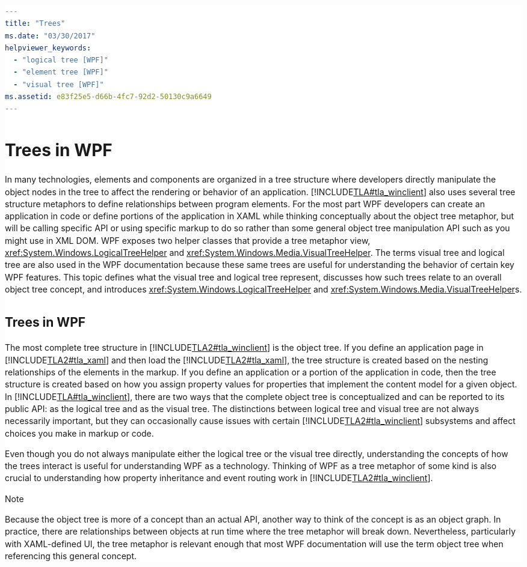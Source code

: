 ```yaml
---
title: "Trees"
ms.date: "03/30/2017"
helpviewer_keywords: 
  - "logical tree [WPF]"
  - "element tree [WPF]"
  - "visual tree [WPF]"
ms.assetid: e83f25e5-d66b-4fc7-92d2-50130c9a6649
---
```

# Trees in WPF
In many technologies, elements and components are organized in a tree structure where developers directly manipulate the object nodes in the tree to affect the rendering or behavior of an application. [!INCLUDE[TLA#tla_winclient](../../../../includes/tlasharptla-winclient-md.md)] also uses several tree structure metaphors to define relationships between program elements. For the most part WPF developers can create an application in code or define portions of the application in XAML while thinking conceptually about the object tree metaphor, but will be calling specific API or using specific markup to do so rather than some general object tree manipulation API such as you might use in XML DOM. WPF exposes two helper classes that provide a tree metaphor view, <xref:System.Windows.LogicalTreeHelper> and <xref:System.Windows.Media.VisualTreeHelper>. The terms visual tree and logical tree are also used in the WPF documentation because these same trees are useful for understanding the behavior of certain key WPF features. This topic defines what the visual tree and logical tree represent, discusses how such trees relate to an overall object tree concept, and introduces <xref:System.Windows.LogicalTreeHelper> and <xref:System.Windows.Media.VisualTreeHelper>s.  

<a name="element_tree"></a>
## Trees in WPF  
 The most complete tree structure in [!INCLUDE[TLA2#tla_winclient](../../../../includes/tla2sharptla-winclient-md.md)] is the object tree. If you define an application page in [!INCLUDE[TLA2#tla_xaml](../../../../includes/tla2sharptla-xaml-md.md)] and then load the [!INCLUDE[TLA2#tla_xaml](../../../../includes/tla2sharptla-xaml-md.md)], the tree structure is created based on the nesting relationships of the elements in the markup. If you define an application or a portion of the application in code, then the tree structure is created based on how you assign property values for properties that implement the content model for a given object. In [!INCLUDE[TLA#tla_winclient](../../../../includes/tlasharptla-winclient-md.md)], there are two ways that the complete object tree is conceptualized and can be reported to its public API: as the logical tree and as the visual tree. The distinctions between logical tree and visual tree are not always necessarily important, but they can occasionally cause issues with certain [!INCLUDE[TLA2#tla_winclient](../../../../includes/tla2sharptla-winclient-md.md)] subsystems and affect choices you make in markup or code.  
  
 Even though you do not always manipulate either the logical tree or the visual tree directly, understanding the concepts of how the trees interact is useful for understanding WPF as a technology. Thinking of WPF as a tree metaphor of some kind is also crucial to understanding how property inheritance and event routing work in [!INCLUDE[TLA2#tla_winclient](../../../../includes/tla2sharptla-winclient-md.md)].  
  
> [!NOTE]
> Because the object tree is more of a concept than an actual API, another way to think of the concept is as an object graph. In practice, there are relationships between objects at run time where the tree metaphor will break down. Nevertheless, particularly with XAML-defined UI, the tree metaphor is relevant enough that most WPF documentation will use the term object tree when referencing this general concept.  
  